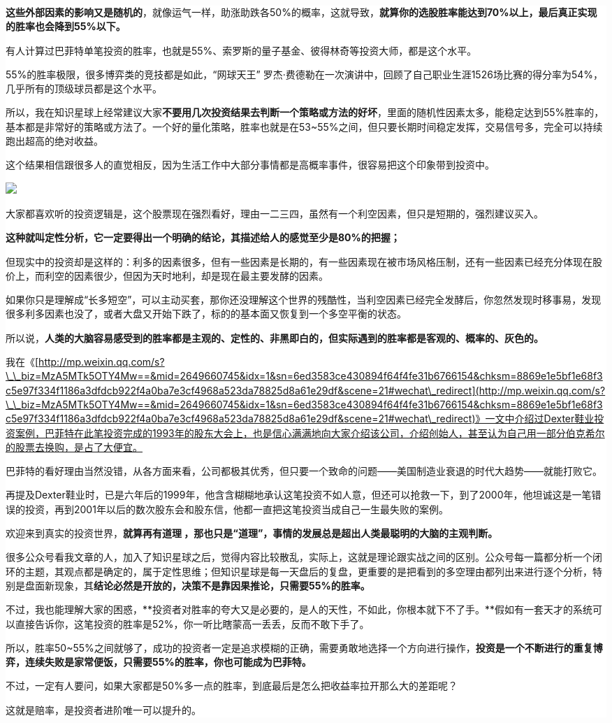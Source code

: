   
**这些外部因素的影响又是随机的**，就像运气一样，助涨助跌各50%的概率，这就导致，**就算你的选股胜率能达到70%以上，最后真正实现的胜率也会降到55%以下。**

  
有人计算过巴菲特单笔投资的胜率，也就是55%、索罗斯的量子基金、彼得林奇等投资大师，都是这个水平。

  
55%的胜率极限，很多博弈类的竞技都是如此，“网球天王” 罗杰·费德勒在一次演讲中，回顾了自己职业生涯1526场比赛的得分率为54%，几乎所有的顶级球员都是这个水平。

  
所以，我在知识星球上经常建议大家**不要用几次投资结果去判断一个策略或方法的好坏**，里面的随机性因素太多，能稳定达到55%胜率的，基本都是非常好的策略或方法了。一个好的量化策略，胜率也就是在53~55%之间，但只要长期时间稳定发挥，交易信号多，完全可以持续跑出超高的绝对收益。

  
这个结果相信跟很多人的直觉相反，因为生活工作中大部分事情都是高概率事件，很容易把这个印象带到投资中。  


![]((20250109)为什么交易高手的胜率基本上都在60左右_人神共奋/v2-ea2e00cfdee05f4829daa07542fece50_720w.jpg)  
  
  
大家都喜欢听的投资逻辑是，这个股票现在强烈看好，理由一二三四，虽然有一个利空因素，但只是短期的，强烈建议买入。

  
**这种就叫定性分析，它一定要得出一个明确的结论，其描述给人的感觉至少是80%的把握；**

  
但现实中的投资却是这样的：利多的因素很多，但有一些因素是长期的，有一些因素现在被市场风格压制，还有一些因素已经充分体现在股价上，而利空的因素很少，但因为天时地利，却是现在最主要发酵的因素。

  
如果你只是理解成“长多短空”，可以主动买套，那你还没理解这个世界的残酷性，当利空因素已经完全发酵后，你忽然发现时移事易，发现很多利多因素也没了，或者大盘又开始下跌了，标的的基本面又恢复到一个多空平衡的状态。

  
所以说，**人类的大脑容易感受到的胜率都是主观的、定性的、非黑即白的，但实际遇到的胜率都是客观的、概率的、灰色的。**

  
我在《[http://mp.weixin.qq.com/s?\_\_biz=MzA5MTk5OTY4Mw==&mid=2649660745&idx=1&sn=6ed3583ce430894f64f4fe31b6766154&chksm=8869e1e5bf1e68f3c5e97f334f1186a3dfdcb922f4a0ba7e3cf4968a523da78825d8a61e29df&scene=21#wechat\_redirect](http://mp.weixin.qq.com/s?\_\_biz=MzA5MTk5OTY4Mw==&mid=2649660745&idx=1&sn=6ed3583ce430894f64f4fe31b6766154&chksm=8869e1e5bf1e68f3c5e97f334f1186a3dfdcb922f4a0ba7e3cf4968a523da78825d8a61e29df&scene=21#wechat\_redirect)》一文中介绍过Dexter鞋业投资案例，巴菲特在此笔投资完成的1993年的股东大会上，也是信心满满地向大家介绍该公司，介绍创始人，甚至认为自己用一部分伯克希尔的股票去换购，是占了大便宜。  
  
巴菲特的看好理由当然没错，从各方面来看，公司都极其优秀，但只要一个致命的问题——美国制造业衰退的时代大趋势——就能打败它。

  
再提及Dexter鞋业时，已是六年后的1999年，他含含糊糊地承认这笔投资不如人意，但还可以抢救一下，到了2000年，他坦诚这是一笔错误的投资，再到2001年以后的数次股东会和股东信，他都一直把这笔投资当成自己一生最失败的案例。

  
欢迎来到真实的投资世界，**就算再有道理 ，那也只是“道理”，事情的发展总是超出人类最聪明的大脑的主观判断。**

  
很多公众号看我文章的人，加入了知识星球之后，觉得内容比较散乱，实际上，这就是理论跟实战之间的区别。公众号每一篇都分析一个闭环的主题，其观点都是确定的，属于定性思维；但知识星球是每一天盘后的复盘，更重要的是把看到的多空理由都列出来进行逐个分析，特别是盘面新现象，其**结论必然是开放的，决策不是靠因果推论，只需要55%的胜率。**

  
不过，我也能理解大家的困惑，**投资者对胜率的夸大又是必要的，是人的天性，不如此，你根本就下不了手。**假如有一套天才的系统可以直接告诉你，这笔投资的胜率是52%，你一听比瞎蒙高一丢丢，反而不敢下手了。

  
所以，胜率50~55%之间就够了，成功的投资者一定是追求模糊的正确，需要勇敢地选择一个方向进行操作，**投资是一个不断进行的重复博弈，连续失败是家常便饭，只需要55%的胜率，你也可能成为巴菲特。**

  
不过，一定有人要问，如果大家都是50%多一点的胜率，到底最后是怎么把收益率拉开那么大的差距呢？

  
这就是赔率，是投资者进阶唯一可以提升的。  
  